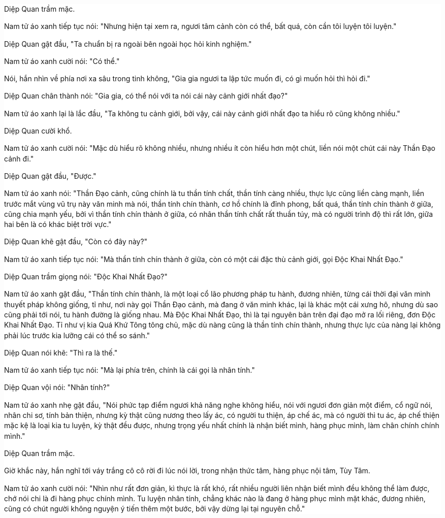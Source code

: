 Diệp Quan trầm mặc.

Nam tử áo xanh tiếp tục nói: "Nhưng hiện tại xem ra, ngươi tâm cảnh còn có thể, bất quá, còn cần tôi luyện tôi luyện."

Diệp Quan gật đầu, "Ta chuẩn bị ra ngoài bên ngoài học hỏi kinh nghiệm."

Nam tử áo xanh cười nói: "Có thể."

Nói, hắn nhìn về phía nơi xa sâu trong tinh không, "Gia gia ngươi ta lập tức muốn đi, có gì muốn hỏi thì hỏi đi."

Diệp Quan chân thành nói: "Gia gia, có thể nói với ta nói cái này cảnh giới nhất đạo?"

Nam tử áo xanh lại là lắc đầu, "Ta không tu cảnh giới, bởi vậy, cái này cảnh giới nhất đạo ta hiểu rõ cũng không nhiều."

Diệp Quan cười khổ.

Nam tử áo xanh cười nói: "Mặc dù hiểu rõ không nhiều, nhưng nhiều ít còn hiểu hơn một chút, liền nói một chút cái này Thần Đạo cảnh đi."

Diệp Quan gật đầu, "Được."

Nam tử áo xanh nói: "Thần Đạo cảnh, cũng chính là tu thần tính chất, thần tính càng nhiều, thực lực cũng liền càng mạnh, liền trước mắt vùng vũ trụ này văn minh mà nói, thần tính chín thành, cơ hồ chính là đỉnh phong, bất quá, thần tính chín thành ở giữa, cũng chia mạnh yếu, bởi vì thần tính chín thành ở giữa, có nhân thần tính chất rất thuần túy, mà có người trình độ thì rất lớn, giữa hai bên là có khác biệt trời vực."

Diệp Quan khẽ gật đầu, "Còn có đây này?"

Nam tử áo xanh tiếp tục nói: "Mà thần tính chín thành ở giữa, còn có một cái đặc thù cảnh giới, gọi Độc Khai Nhất Đạo."

Diệp Quan trầm giọng nói: "Độc Khai Nhất Đạo?"

Nam tử áo xanh gật đầu, "Thần tính chín thành, là một loại cổ lão phương pháp tu hành, đương nhiên, từng cái thời đại văn minh thuyết pháp không giống, tỉ như, nơi này gọi Thần Đạo cảnh, mà đang ở văn minh khác, lại là khác một cái xưng hô, nhưng dù sao cũng phải tới nói, tu hành đường là giống nhau. Mà Độc Khai Nhất Đạo, thì là tại nguyên bản trên đại đạo mở ra lối riêng, đơn Độc Khai Nhất Đạo. Tỉ như vị kia Quá Khứ Tông tông chủ, mặc dù nàng cũng là thần tính chín thành, nhưng thực lực của nàng lại không phải lúc trước kia lưỡng cái có thể so sánh."

Diệp Quan nói khẽ: "Thì ra là thế."

Nam tử áo xanh tiếp tục nói: "Mà lại phía trên, chính là cái gọi là nhân tính."

Diệp Quan vội nói: "Nhân tính?"

Nam tử áo xanh nhẹ gật đầu, "Nói phức tạp điểm ngươi khả năng nghe không hiểu, nói với ngươi đơn giản một điểm, cổ ngữ nói, nhân chi sơ, tính bản thiện, nhưng kỳ thật cũng nương theo lấy ác, có người tu thiện, áp chế ác, mà có người thì tu ác, áp chế thiện mặc kệ là loại kia tu luyện, kỳ thật đều được, nhưng trọng yếu nhất chính là nhận biết mình, hàng phục mình, làm chân chính chính mình."

Diệp Quan trầm mặc.

Giờ khắc này, hắn nghĩ tới váy trắng cô cô rời đi lúc nói lời, trong nhận thức tâm, hàng phục nội tâm, Tùy Tâm.

Nam tử áo xanh cười nói: "Nhìn như rất đơn giản, kì thực là rất khó, rất nhiều người liên nhận biết mình đều không thể làm được, chớ nói chi là đi hàng phục chính mình. Tu luyện nhân tính, chẳng khác nào là đang ở hàng phục mình mặt khác, đương nhiên, cũng có chút người không nguyện ý tiến thêm một bước, bởi vậy dừng lại tại nguyên chỗ."
